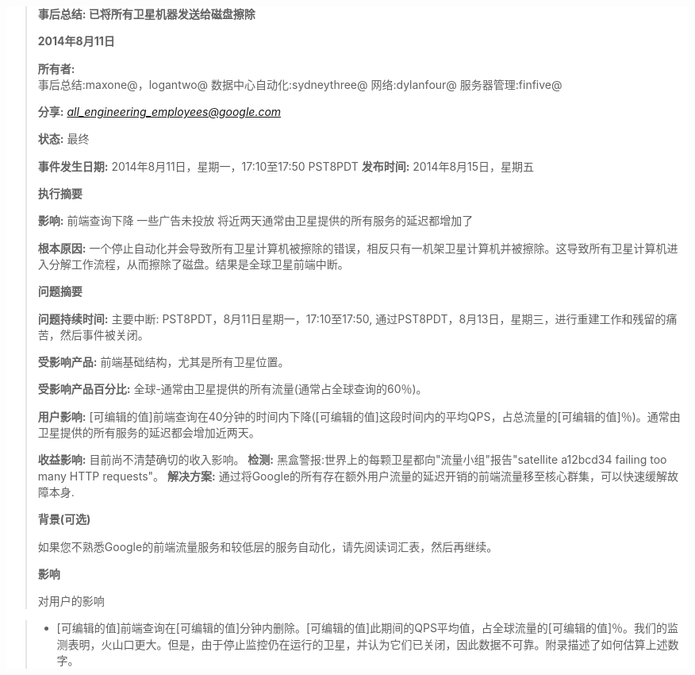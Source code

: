 

> **事后总结: 已将所有卫星机器发送给磁盘擦除** 
> 
> **2014年8月11日** 
>
> **所有者:**  
> 事后总结:maxone@，logantwo@ 
> 数据中心自动化:sydneythree@ 
> 网络:dylanfour@ 
> 服务器管理:finfive@ 
>
> **分享:** *all_engineering_employees@google.com*
>
> **状态:** 最终
>
> **事件发生日期:** 2014年8月11日，星期一，17:10至17:50 PST8PDT 
> **发布时间:** 2014年8月15日，星期五
>
> **执行摘要** 
>
> **影响:** 
> 前端查询下降
> 一些广告未投放
> 将近两天通常由卫星提供的所有服务的延迟都增加了
> 
> **根本原因:** 一个停止自动化并会导致所有卫星计算机被擦除的错误，相反只有一机架卫星计算机并被擦除。这导致所有卫星计算机进入分解工作流程，从而擦除了磁盘。结果是全球卫星前端中断。
>
> **问题摘要** 
>
> **问题持续时间:** 主要中断: PST8PDT，8月11日星期一，17:10至17:50, 通过PST8PDT，8月13日，星期三，进行重建工作和残留的痛苦，然后事件被关闭。
> 
> **受影响产品:** 前端基础结构，尤其是所有卫星位置。
>
> **受影响产品百分比:** 全球-通常由卫星提供的所有流量(通常占全球查询的60％)。                                                                                                                                                                                    
>
> **用户影响:** \[可编辑的值\]前端查询在40分钟的时间内下降(\[可编辑的值\]这段时间内的平均QPS，占总流量的\[可编辑的值\]％)。通常由卫星提供的所有服务的延迟都会增加近两天。
>
> **收益影响:** 目前尚不清楚确切的收入影响。
> **检测:** 黑盒警报:世界上的每颗卫星都向"流量小组"报告"satellite a12bcd34 failing too many HTTP requests"。
> **解决方案:** 通过将Google的所有存在额外用户流量的延迟开销的前端流量移至核心群集，可以快速缓解故障本身.
>
> **背景(可选)**
>
> 如果您不熟悉Google的前端流量服务和较低层的服务自动化，请先阅读词汇表，然后再继续。
>
> **影响**
>
> 对用户的影响

> - \[可编辑的值\]前端查询在\[可编辑的值\]分钟内删除。\[可编辑的值\]此期间的QPS平均值，占全球流量的\[可编辑的值\]％。我们的监测表明，火山口更大。但是，由于停止监控仍在运行的卫星，并认为它们已关闭，因此数据不可靠。附录描述了如何估算上述数字。
